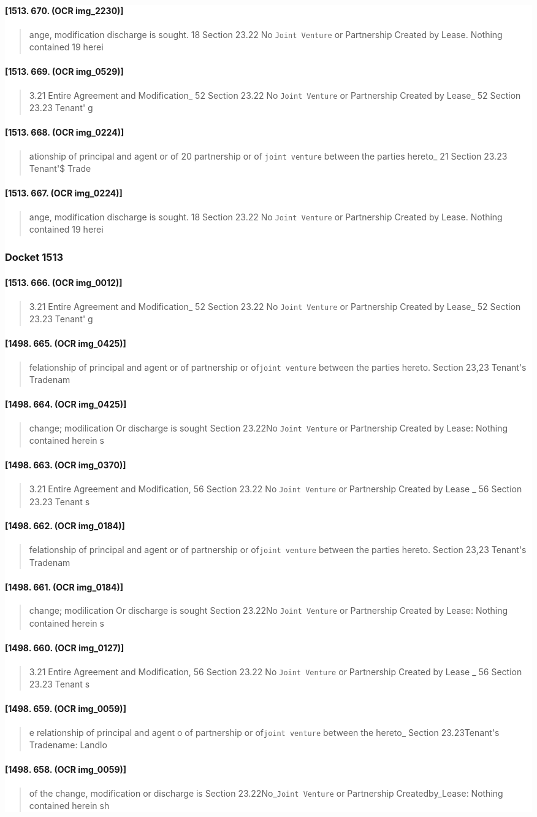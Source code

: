 #### [1513. 670. (OCR img_2230)]
> ange, modification discharge is sought. 18 Section 23.22 No `Joint Venture` or Partnership Created by Lease. Nothing contained 19 herei

#### [1513. 669. (OCR img_0529)]
> 3.21 Entire Agreement and Modification\_ 52 Section 23.22 No `Joint Venture` or Partnership Created by Lease\_ 52 Section 23.23 Tenant' g

#### [1513. 668. (OCR img_0224)]
> ationship of principal and agent or of 20 partnership or of `joint venture` between the parties hereto\_ 21 Section 23.23 Tenant'\$ Trade

#### [1513. 667. (OCR img_0224)]
> ange, modification discharge is sought. 18 Section 23.22 No `Joint Venture` or Partnership Created by Lease. Nothing contained 19 herei

### Docket 1513

#### [1513. 666. (OCR img_0012)]
> 3.21 Entire Agreement and Modification\_ 52 Section 23.22 No `Joint Venture` or Partnership Created by Lease\_ 52 Section 23.23 Tenant' g

#### [1498. 665. (OCR img_0425)]
>  felationship of principal and agent or of partnership or of`joint venture` between the parties hereto. Section 23,23 Tenant's Tradenam

#### [1498. 664. (OCR img_0425)]
> change; modilication Or discharge is sought Section 23.22No `Joint Venture` or Partnership Created by Lease: Nothing contained herein s

#### [1498. 663. (OCR img_0370)]
> 3.21 Entire Agreement and Modification, 56 Section 23.22 No `Joint Venture` or Partnership Created by Lease \_ 56 Section 23.23 Tenant s

#### [1498. 662. (OCR img_0184)]
>  felationship of principal and agent or of partnership or of`joint venture` between the parties hereto. Section 23,23 Tenant's Tradenam

#### [1498. 661. (OCR img_0184)]
> change; modilication Or discharge is sought Section 23.22No `Joint Venture` or Partnership Created by Lease: Nothing contained herein s

#### [1498. 660. (OCR img_0127)]
> 3.21 Entire Agreement and Modification, 56 Section 23.22 No `Joint Venture` or Partnership Created by Lease \_ 56 Section 23.23 Tenant s

#### [1498. 659. (OCR img_0059)]
> e relationship of principal and agent o of partnership or of`joint venture` between the hereto\_ Section 23.23Tenant's Tradename: Landlo

#### [1498. 658. (OCR img_0059)]
> of the change, modification or discharge is Section 23.22No\_`Joint Venture` or Partnership Createdby\_Lease: Nothing contained herein sh

